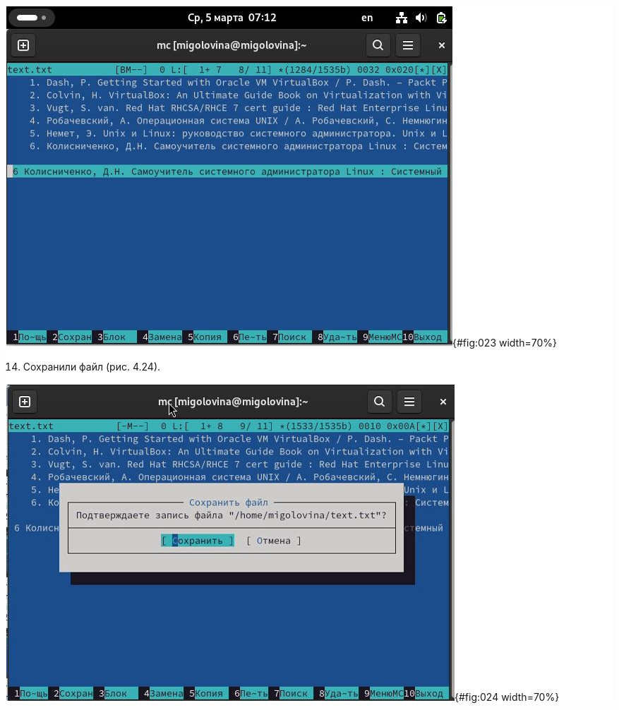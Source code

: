 ![Перенос строки](image/23.JPG){#fig:023 width=70%}

14. Сохранили файл (рис. 4.24).

![Сохранение файла](image/24.JPG){#fig:024 width=70%}
